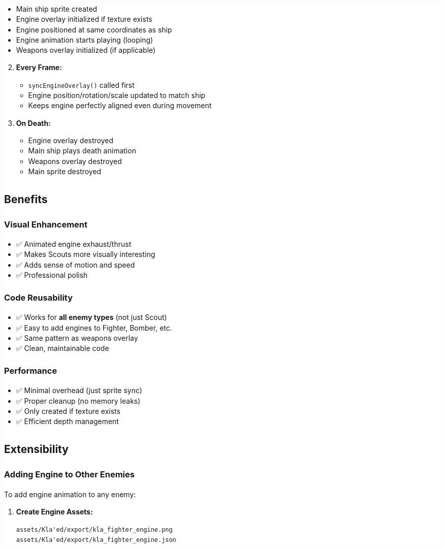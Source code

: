    - Main ship sprite created
   - Engine overlay initialized if texture exists
   - Engine positioned at same coordinates as ship
   - Engine animation starts playing (looping)
   - Weapons overlay initialized (if applicable)

2. **Every Frame:**

   - `syncEngineOverlay()` called first
   - Engine position/rotation/scale updated to match ship
   - Keeps engine perfectly aligned even during movement

3. **On Death:**
   - Engine overlay destroyed
   - Main ship plays death animation
   - Weapons overlay destroyed
   - Main sprite destroyed

## Benefits

### Visual Enhancement

- ✅ Animated engine exhaust/thrust
- ✅ Makes Scouts more visually interesting
- ✅ Adds sense of motion and speed
- ✅ Professional polish

### Code Reusability

- ✅ Works for **all enemy types** (not just Scout)
- ✅ Easy to add engines to Fighter, Bomber, etc.
- ✅ Same pattern as weapons overlay
- ✅ Clean, maintainable code

### Performance

- ✅ Minimal overhead (just sprite sync)
- ✅ Proper cleanup (no memory leaks)
- ✅ Only created if texture exists
- ✅ Efficient depth management

## Extensibility

### Adding Engine to Other Enemies

To add engine animation to any enemy:

1. **Create Engine Assets:**

   ```
   assets/Kla'ed/export/kla_fighter_engine.png
   assets/Kla'ed/export/kla_fighter_engine.json
   ```
